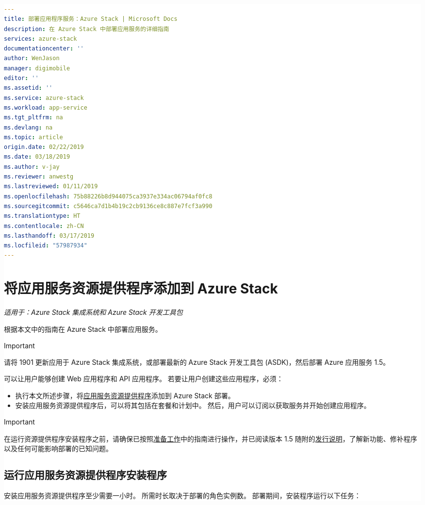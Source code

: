 ```yaml
---
title: 部署应用程序服务：Azure Stack | Microsoft Docs
description: 在 Azure Stack 中部署应用服务的详细指南
services: azure-stack
documentationcenter: ''
author: WenJason
manager: digimobile
editor: ''
ms.assetid: ''
ms.service: azure-stack
ms.workload: app-service
ms.tgt_pltfrm: na
ms.devlang: na
ms.topic: article
origin.date: 02/22/2019
ms.date: 03/18/2019
ms.author: v-jay
ms.reviewer: anwestg
ms.lastreviewed: 01/11/2019
ms.openlocfilehash: 75b88226b8d944075ca3937e334ac06794af0fc8
ms.sourcegitcommit: c5646ca7d1b4b19c2cb9136ce8c887e7fcf3a990
ms.translationtype: HT
ms.contentlocale: zh-CN
ms.lasthandoff: 03/17/2019
ms.locfileid: "57987934"
---
```

# <a name="add-an-app-service-resource-provider-to-azure-stack"></a>将应用服务资源提供程序添加到 Azure Stack

*适用于：Azure Stack 集成系统和 Azure Stack 开发工具包*

根据本文中的指南在 Azure Stack 中部署应用服务。

> [!IMPORTANT]  
> 请将 1901 更新应用于 Azure Stack 集成系统，或部署最新的 Azure Stack 开发工具包 (ASDK)，然后部署 Azure 应用服务 1.5。

可以让用户能够创建 Web 应用程序和 API 应用程序。 若要让用户创建这些应用程序，必须：

 - 执行本文所述步骤，将[应用服务资源提供程序](azure-stack-app-service-overview.md)添加到 Azure Stack 部署。
 - 安装应用服务资源提供程序后，可以将其包括在套餐和计划中。 然后，用户可以订阅以获取服务并开始创建应用程序。

> [!IMPORTANT]  
> 在运行资源提供程序安装程序之前，请确保已按照[准备工作](azure-stack-app-service-before-you-get-started.md)中的指南进行操作，并已阅读版本 1.5 随附的[发行说明](azure-stack-app-service-release-notes-update-five.md)，了解新功能、修补程序以及任何可能影响部署的已知问题。

## <a name="run-the-app-service-resource-provider-installer"></a>运行应用服务资源提供程序安装程序

安装应用服务资源提供程序至少需要一小时。 所需时长取决于部署的角色实例数。 部署期间，安装程序运行以下任务：


[Azure_Stack_App_Service_preview_installer]: /sql-database/sql-vulnerability-assessment
[App_Service_Deployment]: https://go.microsoft.com/fwlink/?LinkId=723982
[AppServiceHelperScripts]: /sql-database/sql-vulnerability-assessment
[1]: ./media/azure-stack-app-service-deploy/app-service-installer.png
[2]: ./media/azure-stack-app-service-deploy/app-service-azure-stack-arm-endpoints.png
[3]: ./media/azure-stack-app-service-deploy/app-service-azure-stack-subscription-information.png
[4]: ./media/azure-stack-app-service-deploy/app-service-default-VNET-config.png
[5]: ./media/azure-stack-app-service-deploy/app-service-custom-VNET-config.png
[6]: ./media/azure-stack-app-service-deploy/app-service-custom-VNET-config-with-values.png
[7]: ./media/azure-stack-app-service-deploy/app-service-fileshare-configuration.png
[8]: ./media/azure-stack-app-service-deploy/app-service-fileshare-configuration-error.png
[9]: ./media/azure-stack-app-service-deploy/app-service-identity-app.png
[10]: ./media/azure-stack-app-service-deploy/app-service-certificates.png
[11]: ./media/azure-stack-app-service-deploy/app-service-sql-configuration.png
[12]: ./media/azure-stack-app-service-deploy/app-service-sql-configuration-error.png
[13]: ./media/azure-stack-app-service-deploy/app-service-cloud-quantities.png
[14]: ./media/azure-stack-app-service-deploy/app-service-windows-image-selection.png
[15]: ./media/azure-stack-app-service-deploy/app-service-role-credentials.png
[16]: ./media/azure-stack-app-service-deploy/app-service-azure-stack-deployment-summary.png
[17]: ./media/azure-stack-app-service-deploy/app-service-deployment-progress.png